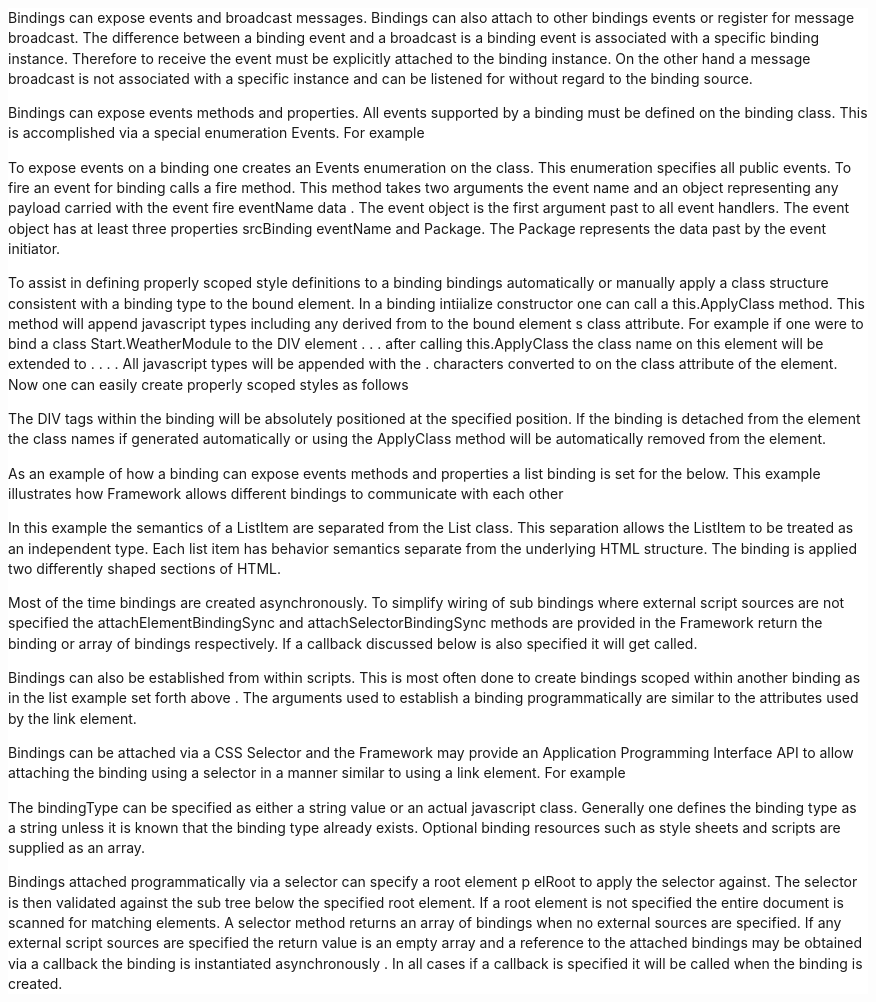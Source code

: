 Bindings can expose events and broadcast messages. Bindings can also attach to other bindings events or register for message broadcast. The difference between a binding event and a broadcast is a binding event is associated with a specific binding instance. Therefore to receive the event must be explicitly attached to the binding instance. On the other hand a message broadcast is not associated with a specific instance and can be listened for without regard to the binding source.

Bindings can expose events methods and properties. All events supported by a binding must be defined on the binding class. This is accomplished via a special enumeration Events. For example 

To expose events on a binding one creates an Events enumeration on the class. This enumeration specifies all public events. To fire an event for binding calls a fire method. This method takes two arguments the event name and an object representing any payload carried with the event fire eventName data . The event object is the first argument past to all event handlers. The event object has at least three properties srcBinding eventName and Package. The Package represents the data past by the event initiator.

To assist in defining properly scoped style definitions to a binding bindings automatically or manually apply a class structure consistent with a binding type to the bound element. In a binding intiialize constructor one can call a this.ApplyClass method. This method will append javascript types including any derived from to the bound element s class attribute. For example if one were to bind a class Start.WeatherModule to the DIV element . . . after calling this.ApplyClass the class name on this element will be extended to . . . . All javascript types will be appended with the . characters converted to   on the class attribute of the element. Now one can easily create properly scoped styles as follows 

The DIV tags within the binding will be absolutely positioned at the specified position. If the binding is detached from the element the class names if generated automatically or using the ApplyClass method will be automatically removed from the element.

As an example of how a binding can expose events methods and properties a list binding is set for the below. This example illustrates how Framework allows different bindings to communicate with each other 

In this example the semantics of a ListItem are separated from the List class. This separation allows the ListItem to be treated as an independent type. Each list item has behavior semantics separate from the underlying HTML structure. The binding is applied two differently shaped sections of HTML.

Most of the time bindings are created asynchronously. To simplify wiring of sub bindings where external script sources are not specified the attachElementBindingSync and attachSelectorBindingSync methods are provided in the Framework return the binding or array of bindings respectively. If a callback discussed below is also specified it will get called.

Bindings can also be established from within scripts. This is most often done to create bindings scoped within another binding as in the list example set forth above . The arguments used to establish a binding programmatically are similar to the attributes used by the link element.

Bindings can be attached via a CSS Selector and the Framework may provide an Application Programming Interface API to allow attaching the binding using a selector in a manner similar to using a link element. For example 

The bindingType can be specified as either a string value or an actual javascript class. Generally one defines the binding type as a string unless it is known that the binding type already exists. Optional binding resources such as style sheets and scripts are supplied as an array.

Bindings attached programmatically via a selector can specify a root element p elRoot to apply the selector against. The selector is then validated against the sub tree below the specified root element. If a root element is not specified the entire document is scanned for matching elements. A selector method returns an array of bindings when no external sources are specified. If any external script sources are specified the return value is an empty array and a reference to the attached bindings may be obtained via a callback the binding is instantiated asynchronously . In all cases if a callback is specified it will be called when the binding is created.
